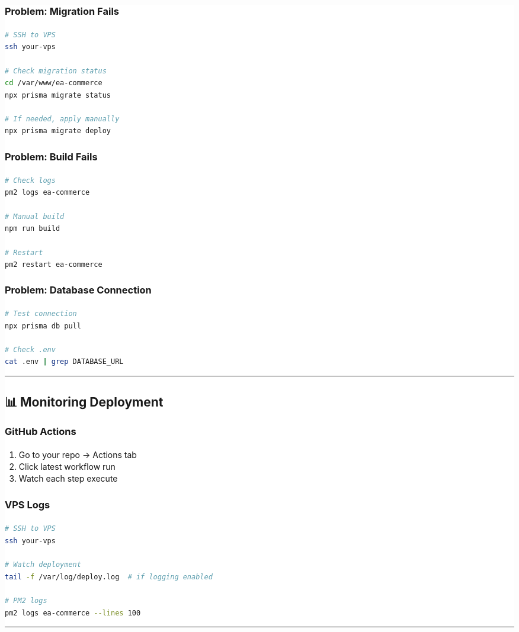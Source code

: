 ### **Problem: Migration Fails**

```bash
# SSH to VPS
ssh your-vps

# Check migration status
cd /var/www/ea-commerce
npx prisma migrate status

# If needed, apply manually
npx prisma migrate deploy
```

### **Problem: Build Fails**

```bash
# Check logs
pm2 logs ea-commerce

# Manual build
npm run build

# Restart
pm2 restart ea-commerce
```

### **Problem: Database Connection**

```bash
# Test connection
npx prisma db pull

# Check .env
cat .env | grep DATABASE_URL
```

---

## 📊 Monitoring Deployment

### **GitHub Actions**

1. Go to your repo → Actions tab
2. Click latest workflow run
3. Watch each step execute

### **VPS Logs**

```bash
# SSH to VPS
ssh your-vps

# Watch deployment
tail -f /var/log/deploy.log  # if logging enabled

# PM2 logs
pm2 logs ea-commerce --lines 100
```

---